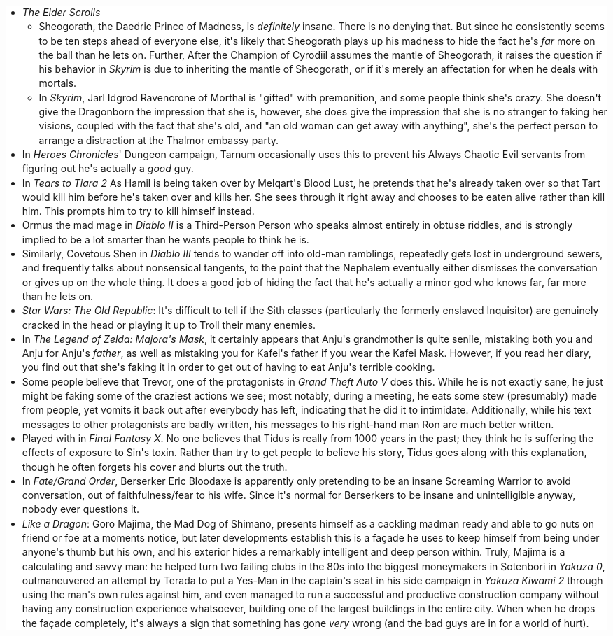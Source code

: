 -   _The Elder Scrolls_
    -   Sheogorath, the Daedric Prince of Madness, is _definitely_ insane. There is no denying that. But since he consistently seems to be ten steps ahead of everyone else, it's likely that Sheogorath plays up his madness to hide the fact he's _far_ more on the ball than he lets on. Further, After the Champion of Cyrodiil assumes the mantle of Sheogorath, it raises the question if his behavior in _Skyrim_ is due to inheriting the mantle of Sheogorath, or if it's merely an affectation for when he deals with mortals.
    -   In _Skyrim_, Jarl Idgrod Ravencrone of Morthal is "gifted" with premonition, and some people think she's crazy. She doesn't give the Dragonborn the impression that she is, however, she does give the impression that she is no stranger to faking her visions, coupled with the fact that she's old, and "an old woman can get away with anything", she's the perfect person to arrange a distraction at the Thalmor embassy party.
-   In _Heroes Chronicles_' Dungeon campaign, Tarnum occasionally uses this to prevent his Always Chaotic Evil servants from figuring out he's actually a _good_ guy.
-   In _Tears to Tiara 2_ As Hamil is being taken over by Melqart's Blood Lust, he pretends that he's already taken over so that Tart would kill him before he's taken over and kills her. She sees through it right away and chooses to be eaten alive rather than kill him. This prompts him to try to kill himself instead.
-   Ormus the mad mage in _Diablo II_ is a Third-Person Person who speaks almost entirely in obtuse riddles, and is strongly implied to be a lot smarter than he wants people to think he is.
-   Similarly, Covetous Shen in _Diablo III_ tends to wander off into old-man ramblings, repeatedly gets lost in underground sewers, and frequently talks about nonsensical tangents, to the point that the Nephalem eventually either dismisses the conversation or gives up on the whole thing. It does a good job of hiding the fact that he's actually a minor god who knows far, far more than he lets on.
-   _Star Wars: The Old Republic_: It's difficult to tell if the Sith classes (particularly the formerly enslaved Inquisitor) are genuinely cracked in the head or playing it up to Troll their many enemies.
-   In _The Legend of Zelda: Majora's Mask_, it certainly appears that Anju's grandmother is quite senile, mistaking both you and Anju for Anju's _father_, as well as mistaking you for Kafei's father if you wear the Kafei Mask. However, if you read her diary, you find out that she's faking it in order to get out of having to eat Anju's terrible cooking.
-   Some people believe that Trevor, one of the protagonists in _Grand Theft Auto V_ does this. While he is not exactly sane, he just might be faking some of the craziest actions we see; most notably, during a meeting, he eats some stew (presumably) made from people, yet vomits it back out after everybody has left, indicating that he did it to intimidate. Additionally, while his text messages to other protagonists are badly written, his messages to his right-hand man Ron are much better written.
-   Played with in _Final Fantasy X_. No one believes that Tidus is really from 1000 years in the past; they think he is suffering the effects of exposure to Sin's toxin. Rather than try to get people to believe his story, Tidus goes along with this explanation, though he often forgets his cover and blurts out the truth.
-   In _Fate/Grand Order_, Berserker Eric Bloodaxe is apparently only pretending to be an insane Screaming Warrior to avoid conversation, out of faithfulness/fear to his wife. Since it's normal for Berserkers to be insane and unintelligible anyway, nobody ever questions it.
-   _Like a Dragon_: Goro Majima, the Mad Dog of Shimano, presents himself as a cackling madman ready and able to go nuts on friend or foe at a moments notice, but later developments establish this is a façade he uses to keep himself from being under anyone's thumb but his own, and his exterior hides a remarkably intelligent and deep person within. Truly, Majima is a calculating and savvy man: he helped turn two failing clubs in the 80s into the biggest moneymakers in Sotenbori in _Yakuza 0_, outmaneuvered an attempt by Terada to put a Yes-Man in the captain's seat in his side campaign in _Yakuza Kiwami 2_ through using the man's own rules against him, and even managed to run a successful and productive construction company without having any construction experience whatsoever, building one of the largest buildings in the entire city. When when he drops the façade completely, it's always a sign that something has gone _very_ wrong (and the bad guys are in for a world of hurt).
